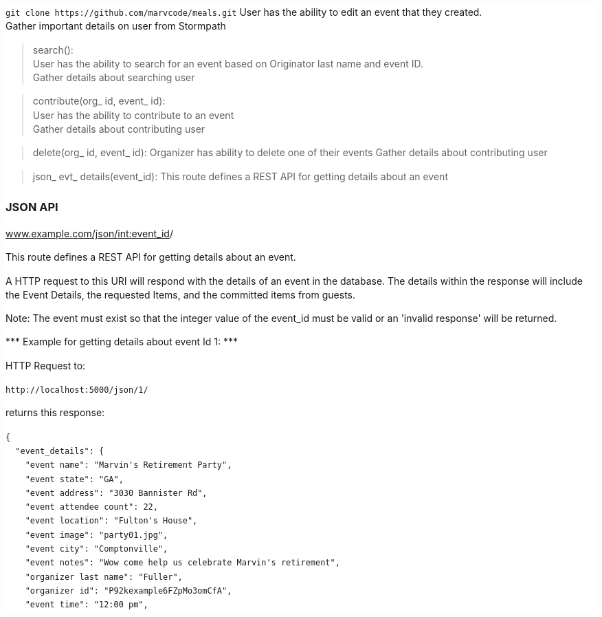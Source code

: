  ```git clone https://github.com/marvcode/meals.git```
User has the ability to edit an event that they created.  
Gather important details on user from Stormpath  
>>
  
>search():  
User has the ability to search for an event based on Originator last name and event ID.  
Gather details about searching user  
>>
    
>contribute(org_ id, event_ id):  
User has the ability to contribute to an event  
Gather details about contributing user   
>>
  
>delete(org_ id, event_ id):
Organizer has ability to delete one of their events
Gather details about contributing user   
>>
    
>json_ evt_ details(event_id):
This route defines a REST API for getting details about an event
>>






### JSON API ###

www.example.com/json/<int:event_id>/
  
This route defines a REST API for getting details about an event.

A HTTP request to this URI will respond with the details of an event in the database.  The details within the response will include the Event Details, the requested Items, and the committed items from guests.

Note: The event must exist so that the integer value of the event_id must be valid or an 'invalid response' will be returned.

*** Example for getting details about event Id 1: ***  

HTTP Request to:  

    http://localhost:5000/json/1/

returns this response:  

```
{  
  "event_details": {  
    "event name": "Marvin's Retirement Party",  
    "event state": "GA",  
    "event address": "3030 Bannister Rd",  
    "event attendee count": 22,  
    "event location": "Fulton's House",  
    "event image": "party01.jpg",  
    "event city": "Comptonville",  
    "event notes": "Wow come help us celebrate Marvin's retirement",  
    "organizer last name": "Fuller",  
    "organizer id": "P92kexample6FZpMo3omCfA",  
    "event time": "12:00 pm",  